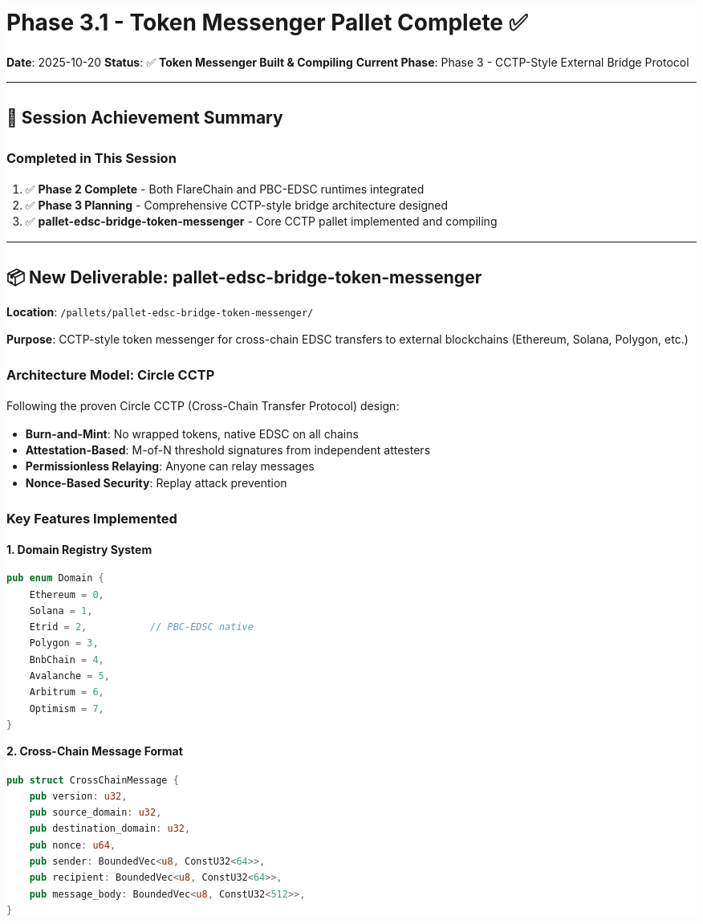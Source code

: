 # Phase 3.1 - Token Messenger Pallet Complete ✅

**Date**: 2025-10-20
**Status**: ✅ **Token Messenger Built & Compiling**
**Current Phase**: Phase 3 - CCTP-Style External Bridge Protocol

---

## 🎉 Session Achievement Summary

### Completed in This Session

1. ✅ **Phase 2 Complete** - Both FlareChain and PBC-EDSC runtimes integrated
2. ✅ **Phase 3 Planning** - Comprehensive CCTP-style bridge architecture designed
3. ✅ **pallet-edsc-bridge-token-messenger** - Core CCTP pallet implemented and compiling

---

## 📦 New Deliverable: pallet-edsc-bridge-token-messenger

**Location**: `/pallets/pallet-edsc-bridge-token-messenger/`

**Purpose**: CCTP-style token messenger for cross-chain EDSC transfers to external blockchains (Ethereum, Solana, Polygon, etc.)

### Architecture Model: Circle CCTP

Following the proven Circle CCTP (Cross-Chain Transfer Protocol) design:
- **Burn-and-Mint**: No wrapped tokens, native EDSC on all chains
- **Attestation-Based**: M-of-N threshold signatures from independent attesters
- **Permissionless Relaying**: Anyone can relay messages
- **Nonce-Based Security**: Replay attack prevention

### Key Features Implemented

**1. Domain Registry System**
```rust
pub enum Domain {
    Ethereum = 0,
    Solana = 1,
    Etrid = 2,           // PBC-EDSC native
    Polygon = 3,
    BnbChain = 4,
    Avalanche = 5,
    Arbitrum = 6,
    Optimism = 7,
}
```

**2. Cross-Chain Message Format**
```rust
pub struct CrossChainMessage {
    pub version: u32,
    pub source_domain: u32,
    pub destination_domain: u32,
    pub nonce: u64,
    pub sender: BoundedVec<u8, ConstU32<64>>,
    pub recipient: BoundedVec<u8, ConstU32<64>>,
    pub message_body: BoundedVec<u8, ConstU32<512>>,
}
```
